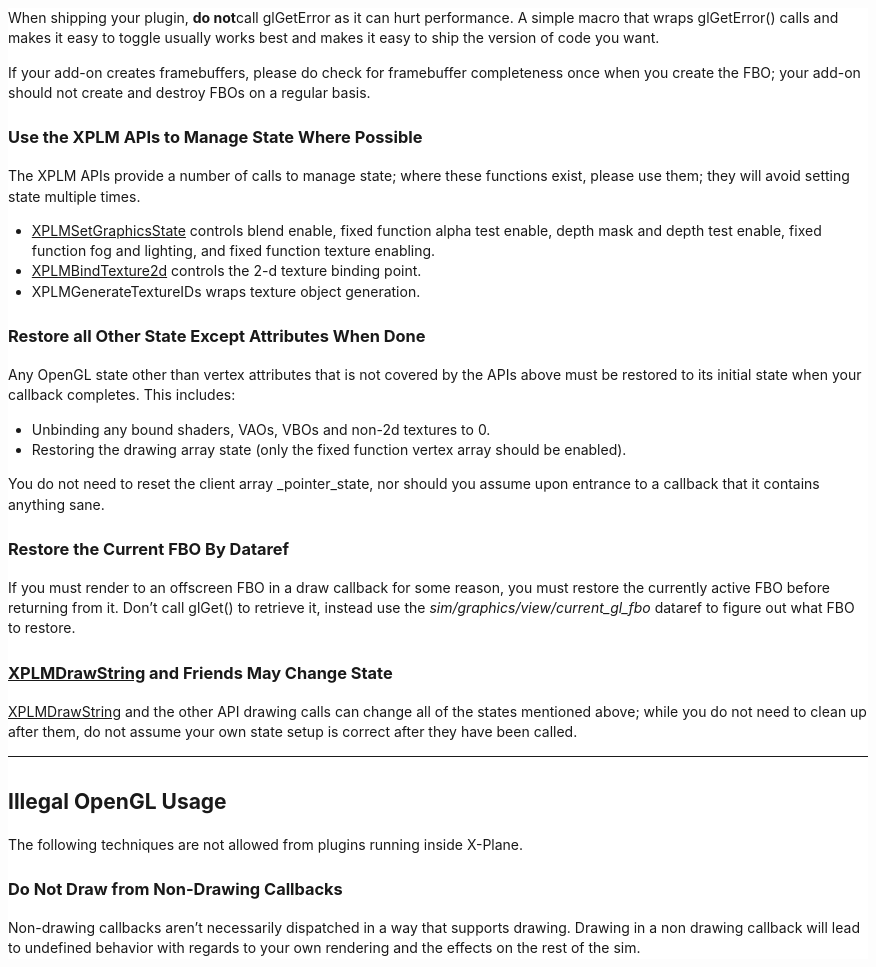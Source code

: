 When shipping your plugin, **do not**call glGetError as it can hurt performance. A simple macro that wraps glGetError() calls and makes it easy to toggle usually works best and makes it easy to ship the version of code you want.

If your add-on creates framebuffers, please do check for framebuffer completeness once when you create the FBO; your add-on should not create and destroy FBOs on a regular basis.

### Use the XPLM APIs to Manage State Where Possible

The XPLM APIs provide a number of calls to manage state; where these functions exist, please use them; they will avoid setting state multiple times.

- [XPLMSetGraphicsState](https://developer.x-plane.com/sdk/XPLMSetGraphicsState/) controls blend enable, fixed function alpha test enable, depth mask and depth test enable, fixed function fog and lighting, and fixed function texture enabling.
- [XPLMBindTexture2d](https://developer.x-plane.com/sdk/XPLMBindTexture2d/) controls the 2-d texture binding point.
- XPLMGenerateTextureIDs wraps texture object generation.

### Restore all Other State Except Attributes When Done

Any OpenGL state other than vertex attributes that is not covered by the APIs above must be restored to its initial state when your callback completes. This includes:

- Unbinding any bound shaders, VAOs, VBOs and non-2d textures to 0.
- Restoring the drawing array state (only the fixed function vertex array should be enabled).

You do not need to reset the client array _pointer_state, nor should you assume upon entrance to a callback that it contains anything sane.

### Restore the Current FBO By Dataref

If you must render to an offscreen FBO in a draw callback for some reason, you must restore the currently active FBO before returning from it. Don’t call glGet() to retrieve it, instead use the _sim/graphics/view/current_gl_fbo_ dataref to figure out what FBO to restore.

### [XPLMDrawString](https://developer.x-plane.com/sdk/XPLMDrawString/) and Friends May Change State

[XPLMDrawString](https://developer.x-plane.com/sdk/XPLMDrawString/) and the other API drawing calls can change all of the states mentioned above; while you do not need to clean up after them, do not assume your own state setup is correct after they have been called.

---

## Illegal OpenGL Usage

The following techniques are not allowed from plugins running inside X-Plane.

### Do Not Draw from Non-Drawing Callbacks

Non-drawing callbacks aren’t necessarily dispatched in a way that supports drawing. Drawing in a non drawing callback will lead to undefined behavior with regards to your own rendering and the effects on the rest of the sim.
